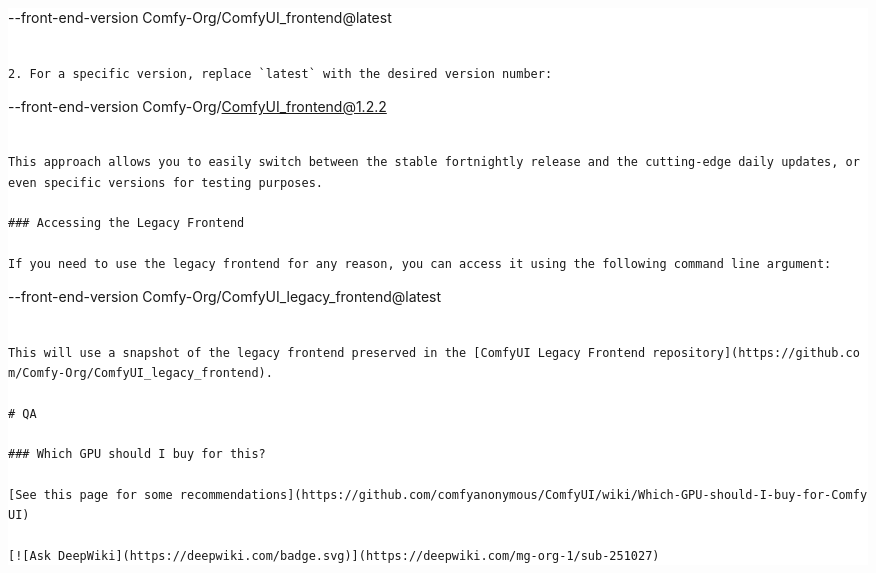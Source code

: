    --front-end-version Comfy-Org/ComfyUI_frontend@latest
   ```

2. For a specific version, replace `latest` with the desired version number:

   ```
   --front-end-version Comfy-Org/ComfyUI_frontend@1.2.2
   ```

This approach allows you to easily switch between the stable fortnightly release and the cutting-edge daily updates, or even specific versions for testing purposes.

### Accessing the Legacy Frontend

If you need to use the legacy frontend for any reason, you can access it using the following command line argument:

```
--front-end-version Comfy-Org/ComfyUI_legacy_frontend@latest
```

This will use a snapshot of the legacy frontend preserved in the [ComfyUI Legacy Frontend repository](https://github.com/Comfy-Org/ComfyUI_legacy_frontend).

# QA

### Which GPU should I buy for this?

[See this page for some recommendations](https://github.com/comfyanonymous/ComfyUI/wiki/Which-GPU-should-I-buy-for-ComfyUI)

[![Ask DeepWiki](https://deepwiki.com/badge.svg)](https://deepwiki.com/mg-org-1/sub-251027)
